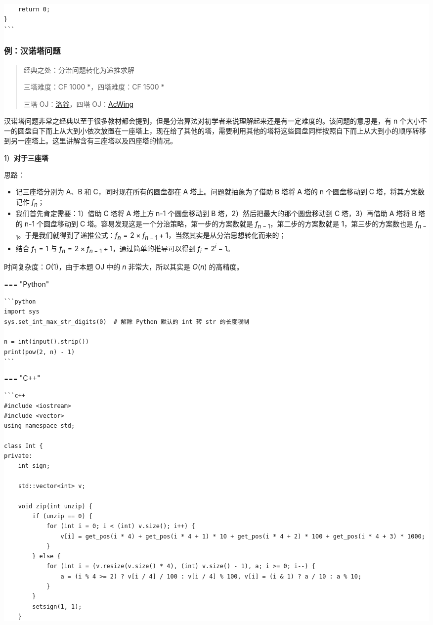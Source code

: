         return 0;
    }
    ```

### 例：汉诺塔问题

> 经典之处：分治问题转化为递推求解
>
> 三塔难度：CF 1000 *，四塔难度：CF 1500 *
>
> 三塔 OJ：[洛谷](https://www.luogu.com.cn/problem/P1760)，四塔 OJ：[AcWing](https://www.acwing.com/problem/content/98/)

汉诺塔问题非常之经典以至于很多教材都会提到，但是分治算法对初学者来说理解起来还是有一定难度的。该问题的意思是，有 n 个大小不一的圆盘自下而上从大到小依次放置在一座塔上，现在给了其他的塔，需要利用其他的塔将这些圆盘同样按照自下而上从大到小的顺序转移到另一座塔上。这里讲解含有三座塔以及四座塔的情况。

1）**对于三座塔**

思路：

- 记三座塔分别为 A、B 和 C，同时现在所有的圆盘都在 A 塔上。问题就抽象为了借助 B 塔将 A 塔的 n 个圆盘移动到 C 塔，将其方案数记作 $f_n$；
- 我们首先肯定需要：1）借助 C 塔将 A 塔上方 n-1 个圆盘移动到 B 塔，2）然后把最大的那个圆盘移动到 C 塔，3）再借助 A 塔将 B 塔的 n-1 个圆盘移动到 C 塔。容易发现这是一个分治策略，第一步的方案数就是 $f_{n-1}$，第二步的方案数就是 $1$，第三步的方案数也是 $f_{n-1}$。于是我们就得到了递推公式：$f_n=2\times f_{n-1}+1$，当然其实是从分治思想转化而来的；
- 结合 $f_1=1$ 与 $f_n=2\times f_{n-1}+1$，通过简单的推导可以得到 $f_i=2^i-1$。

时间复杂度：$O(1)$，由于本题 OJ 中的 $n$ 非常大，所以其实是 $O(n)$ 的高精度。

=== "Python"

    ```python
    import sys
    sys.set_int_max_str_digits(0)  # 解除 Python 默认的 int 转 str 的长度限制
    
    n = int(input().strip())
    print(pow(2, n) - 1)
    ```

=== "C++"

    ```c++
    #include <iostream>
    #include <vector>
    using namespace std;
    
    class Int {
    private:
        int sign;
        
        std::vector<int> v;
        
        void zip(int unzip) {
            if (unzip == 0) {
                for (int i = 0; i < (int) v.size(); i++) {
                    v[i] = get_pos(i * 4) + get_pos(i * 4 + 1) * 10 + get_pos(i * 4 + 2) * 100 + get_pos(i * 4 + 3) * 1000;
                }
            } else {
                for (int i = (v.resize(v.size() * 4), (int) v.size() - 1), a; i >= 0; i--) {
                    a = (i % 4 >= 2) ? v[i / 4] / 100 : v[i / 4] % 100, v[i] = (i & 1) ? a / 10 : a % 10;
                }
            }
            setsign(1, 1);
        }
        

[^talk]: [动态规划杂谈 | 何逊 - (leetcode.cn)](https://leetcode.cn/discuss/post/223998/dong-tai-gui-hua-za-tan-by-heltion/)